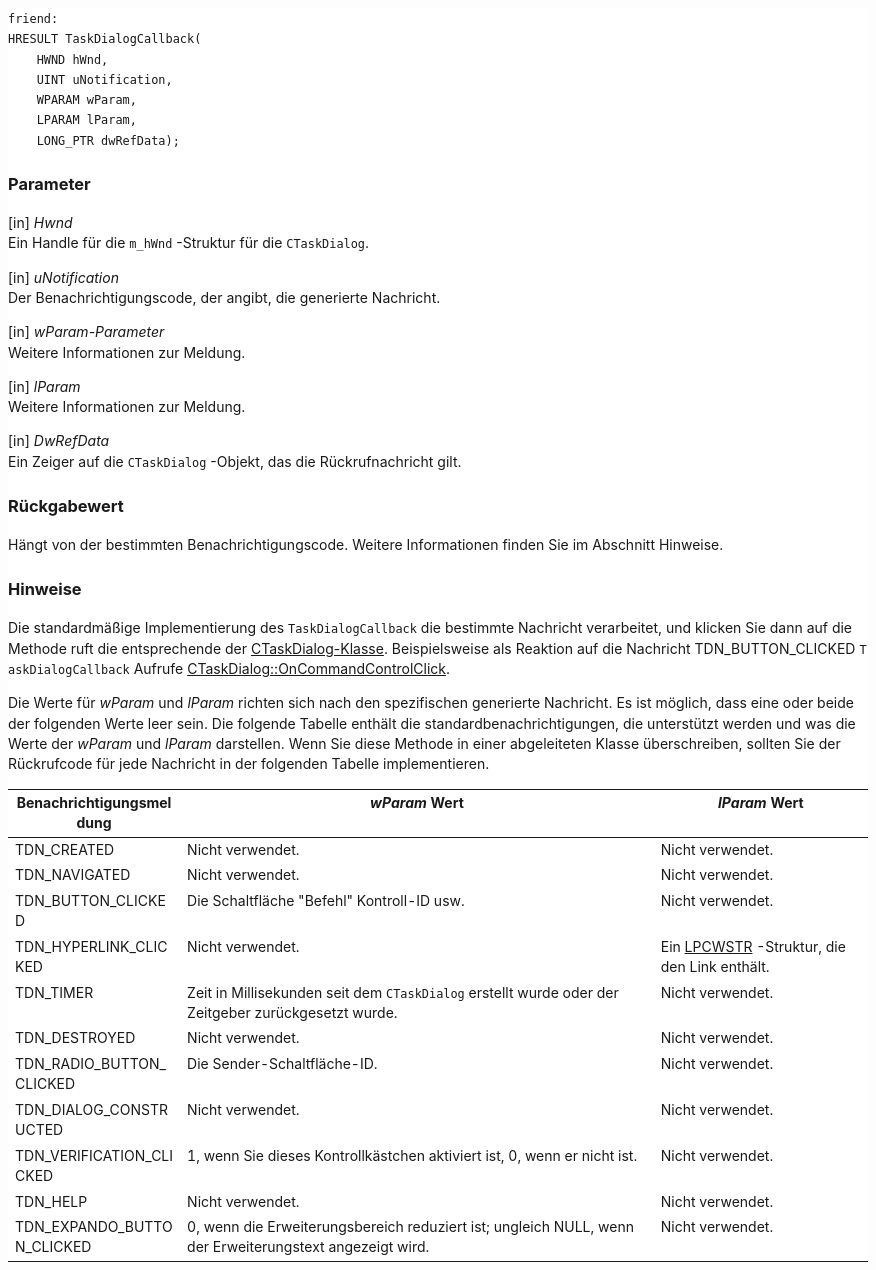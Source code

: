 ```  
friend:  
HRESULT TaskDialogCallback(
    HWND hWnd,  
    UINT uNotification,  
    WPARAM wParam,  
    LPARAM lParam,  
    LONG_PTR dwRefData);
```  
  
### <a name="parameters"></a>Parameter  
 [in] *Hwnd*  
 Ein Handle für die `m_hWnd` -Struktur für die `CTaskDialog`.  
  
 [in] *uNotification*  
 Der Benachrichtigungscode, der angibt, die generierte Nachricht.  
  
 [in] *wParam-Parameter*  
 Weitere Informationen zur Meldung.  
  
 [in] *lParam*  
 Weitere Informationen zur Meldung.  
  
 [in] *DwRefData*  
 Ein Zeiger auf die `CTaskDialog` -Objekt, das die Rückrufnachricht gilt.  
  
### <a name="return-value"></a>Rückgabewert  
 Hängt von der bestimmten Benachrichtigungscode. Weitere Informationen finden Sie im Abschnitt Hinweise.  
  
### <a name="remarks"></a>Hinweise  
 Die standardmäßige Implementierung des `TaskDialogCallback` die bestimmte Nachricht verarbeitet, und klicken Sie dann auf die Methode ruft die entsprechende der [CTaskDialog-Klasse](../../mfc/reference/ctaskdialog-class.md). Beispielsweise als Reaktion auf die Nachricht TDN_BUTTON_CLICKED `TaskDialogCallback` Aufrufe [CTaskDialog::OnCommandControlClick](#oncommandcontrolclick).  
  
 Die Werte für *wParam* und *lParam* richten sich nach den spezifischen generierte Nachricht. Es ist möglich, dass eine oder beide der folgenden Werte leer sein. Die folgende Tabelle enthält die standardbenachrichtigungen, die unterstützt werden und was die Werte der *wParam* und *lParam* darstellen. Wenn Sie diese Methode in einer abgeleiteten Klasse überschreiben, sollten Sie der Rückrufcode für jede Nachricht in der folgenden Tabelle implementieren.  
  
|Benachrichtigungsmeldung|*wParam* Wert|*lParam* Wert|  
|--------------------------|--------------------|--------------------|  
|TDN_CREATED|Nicht verwendet.|Nicht verwendet.|  
|TDN_NAVIGATED|Nicht verwendet.|Nicht verwendet.|  
|TDN_BUTTON_CLICKED|Die Schaltfläche "Befehl" Kontroll-ID usw.|Nicht verwendet.|  
|TDN_HYPERLINK_CLICKED|Nicht verwendet.|Ein [LPCWSTR](http://msdn.microsoft.com/library/windows/desktop/aa383751) -Struktur, die den Link enthält.|  
|TDN_TIMER|Zeit in Millisekunden seit dem `CTaskDialog` erstellt wurde oder der Zeitgeber zurückgesetzt wurde.|Nicht verwendet.|  
|TDN_DESTROYED|Nicht verwendet.|Nicht verwendet.|  
|TDN_RADIO_BUTTON_CLICKED|Die Sender-Schaltfläche-ID.|Nicht verwendet.|  
|TDN_DIALOG_CONSTRUCTED|Nicht verwendet.|Nicht verwendet.|  
|TDN_VERIFICATION_CLICKED|1, wenn Sie dieses Kontrollkästchen aktiviert ist, 0, wenn er nicht ist.|Nicht verwendet.|  
|TDN_HELP|Nicht verwendet.|Nicht verwendet.|  
|TDN_EXPANDO_BUTTON_CLICKED|0, wenn die Erweiterungsbereich reduziert ist; ungleich NULL, wenn der Erweiterungstext angezeigt wird.|Nicht verwendet.|  
  